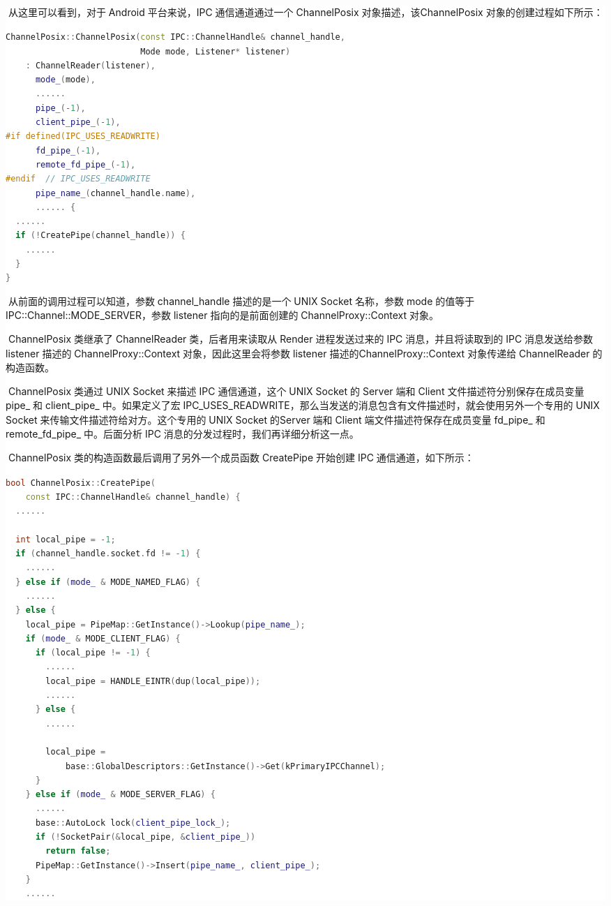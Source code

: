 ​		从这里可以看到，对于 Android 平台来说，IPC 通信通道通过一个 ChannelPosix 对象描述，该ChannelPosix 对象的创建过程如下所示：

```c++
ChannelPosix::ChannelPosix(const IPC::ChannelHandle& channel_handle,
                           Mode mode, Listener* listener)
    : ChannelReader(listener),
      mode_(mode),
      ......
      pipe_(-1),
      client_pipe_(-1),
#if defined(IPC_USES_READWRITE)
      fd_pipe_(-1),
      remote_fd_pipe_(-1),
#endif  // IPC_USES_READWRITE
      pipe_name_(channel_handle.name),
      ...... {
  ......
  if (!CreatePipe(channel_handle)) {
    ......
  }
}
```

​		从前面的调用过程可以知道，参数 channel_handle 描述的是一个 UNIX Socket 名称，参数 mode 的值等于IPC::Channel::MODE_SERVER，参数 listener 指向的是前面创建的 ChannelProxy::Context 对象。

​		ChannelPosix 类继承了 ChannelReader 类，后者用来读取从 Render 进程发送过来的 IPC 消息，并且将读取到的 IPC 消息发送给参数 listener 描述的 ChannelProxy::Context 对象，因此这里会将参数 listener 描述的ChannelProxy::Context 对象传递给 ChannelReader 的构造函数。

​		ChannelPosix 类通过 UNIX Socket 来描述 IPC 通信通道，这个 UNIX Socket 的 Server 端和 Client 文件描述符分别保存在成员变量 pipe_ 和 client_pipe_ 中。如果定义了宏 IPC_USES_READWRITE，那么当发送的消息包含有文件描述时，就会使用另外一个专用的 UNIX Socket 来传输文件描述符给对方。这个专用的 UNIX Socket 的Server 端和 Client 端文件描述符保存在成员变量 fd_pipe_ 和 remote_fd_pipe_ 中。后面分析 IPC 消息的分发过程时，我们再详细分析这一点。

​      ChannelPosix 类的构造函数最后调用了另外一个成员函数 CreatePipe 开始创建 IPC 通信通道，如下所示：

```c++
bool ChannelPosix::CreatePipe(
    const IPC::ChannelHandle& channel_handle) {
  ......
 
  int local_pipe = -1;
  if (channel_handle.socket.fd != -1) {
    ......
  } else if (mode_ & MODE_NAMED_FLAG) {
    ......
  } else {
    local_pipe = PipeMap::GetInstance()->Lookup(pipe_name_);
    if (mode_ & MODE_CLIENT_FLAG) {
      if (local_pipe != -1) {
        ......
        local_pipe = HANDLE_EINTR(dup(local_pipe));
        ......
      } else {
        ......
 
        local_pipe =
            base::GlobalDescriptors::GetInstance()->Get(kPrimaryIPCChannel);
      }
    } else if (mode_ & MODE_SERVER_FLAG) {
      ......
      base::AutoLock lock(client_pipe_lock_);
      if (!SocketPair(&local_pipe, &client_pipe_))
        return false;
      PipeMap::GetInstance()->Insert(pipe_name_, client_pipe_);
    } 
    ......
```